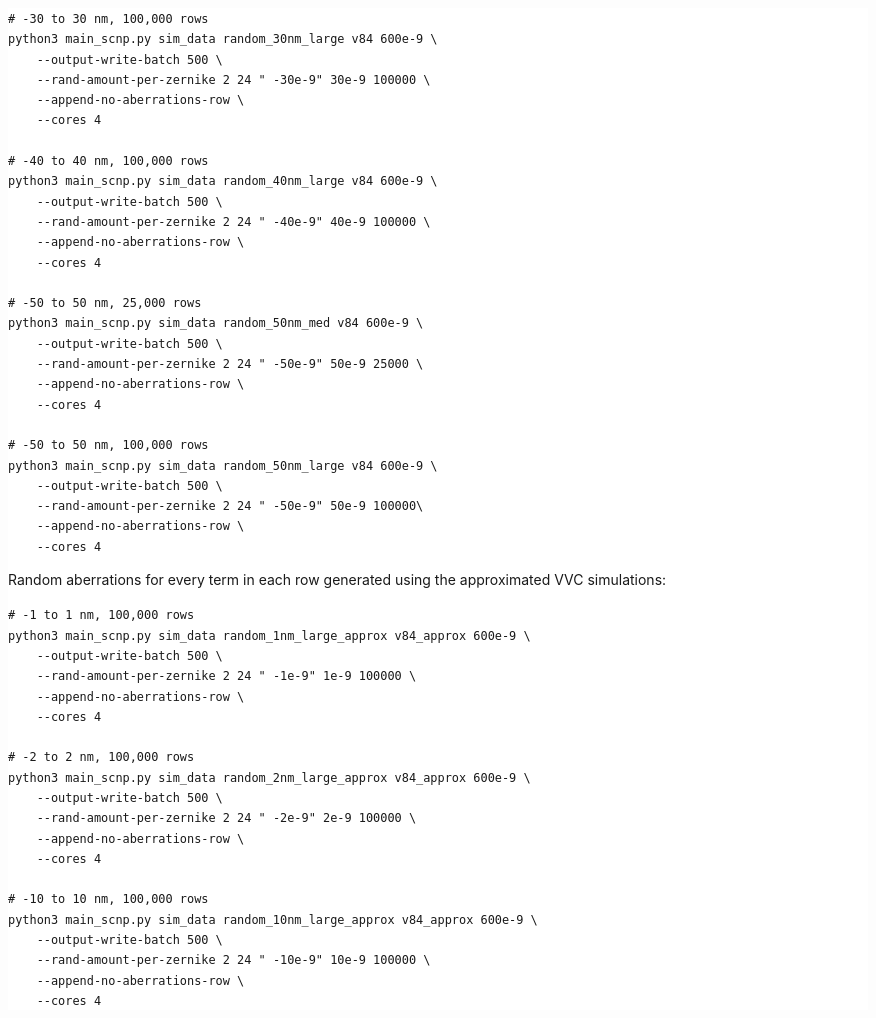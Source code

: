     # -30 to 30 nm, 100,000 rows
    python3 main_scnp.py sim_data random_30nm_large v84 600e-9 \
        --output-write-batch 500 \
        --rand-amount-per-zernike 2 24 " -30e-9" 30e-9 100000 \
        --append-no-aberrations-row \
        --cores 4

    # -40 to 40 nm, 100,000 rows
    python3 main_scnp.py sim_data random_40nm_large v84 600e-9 \
        --output-write-batch 500 \
        --rand-amount-per-zernike 2 24 " -40e-9" 40e-9 100000 \
        --append-no-aberrations-row \
        --cores 4

    # -50 to 50 nm, 25,000 rows
    python3 main_scnp.py sim_data random_50nm_med v84 600e-9 \
        --output-write-batch 500 \
        --rand-amount-per-zernike 2 24 " -50e-9" 50e-9 25000 \
        --append-no-aberrations-row \
        --cores 4

    # -50 to 50 nm, 100,000 rows
    python3 main_scnp.py sim_data random_50nm_large v84 600e-9 \
        --output-write-batch 500 \
        --rand-amount-per-zernike 2 24 " -50e-9" 50e-9 100000\
        --append-no-aberrations-row \
        --cores 4

Random aberrations for every term in each row generated using the approximated VVC simulations:

    # -1 to 1 nm, 100,000 rows
    python3 main_scnp.py sim_data random_1nm_large_approx v84_approx 600e-9 \
        --output-write-batch 500 \
        --rand-amount-per-zernike 2 24 " -1e-9" 1e-9 100000 \
        --append-no-aberrations-row \
        --cores 4

    # -2 to 2 nm, 100,000 rows
    python3 main_scnp.py sim_data random_2nm_large_approx v84_approx 600e-9 \
        --output-write-batch 500 \
        --rand-amount-per-zernike 2 24 " -2e-9" 2e-9 100000 \
        --append-no-aberrations-row \
        --cores 4

    # -10 to 10 nm, 100,000 rows
    python3 main_scnp.py sim_data random_10nm_large_approx v84_approx 600e-9 \
        --output-write-batch 500 \
        --rand-amount-per-zernike 2 24 " -10e-9" 10e-9 100000 \
        --append-no-aberrations-row \
        --cores 4
